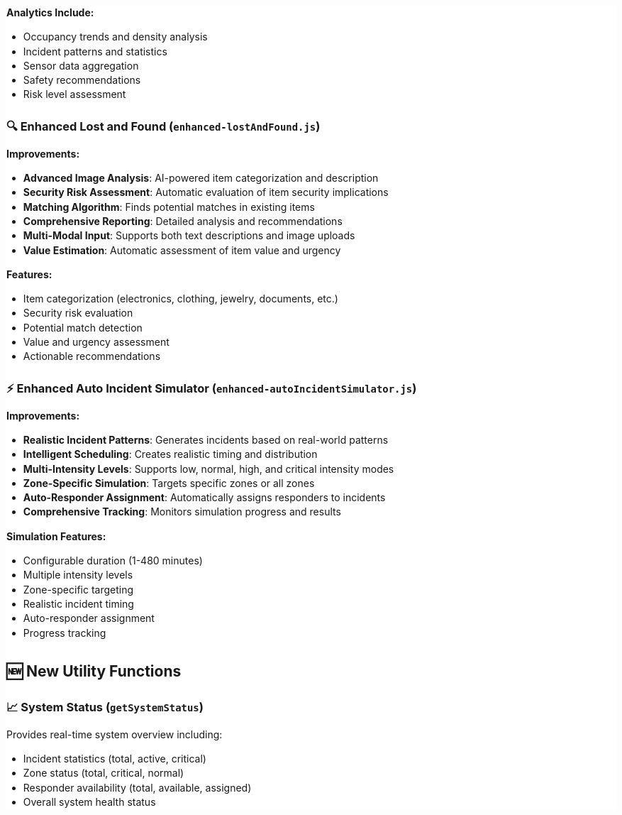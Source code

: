 **Analytics Include:**
- Occupancy trends and density analysis
- Incident patterns and statistics
- Sensor data aggregation
- Safety recommendations
- Risk level assessment

### 🔍 **Enhanced Lost and Found** (`enhanced-lostAndFound.js`)
**Improvements:**
- **Advanced Image Analysis**: AI-powered item categorization and description
- **Security Risk Assessment**: Automatic evaluation of item security implications
- **Matching Algorithm**: Finds potential matches in existing items
- **Comprehensive Reporting**: Detailed analysis and recommendations
- **Multi-Modal Input**: Supports both text descriptions and image uploads
- **Value Estimation**: Automatic assessment of item value and urgency

**Features:**
- Item categorization (electronics, clothing, jewelry, documents, etc.)
- Security risk evaluation
- Potential match detection
- Value and urgency assessment
- Actionable recommendations

### ⚡ **Enhanced Auto Incident Simulator** (`enhanced-autoIncidentSimulator.js`)
**Improvements:**
- **Realistic Incident Patterns**: Generates incidents based on real-world patterns
- **Intelligent Scheduling**: Creates realistic timing and distribution
- **Multi-Intensity Levels**: Supports low, normal, high, and critical intensity modes
- **Zone-Specific Simulation**: Targets specific zones or all zones
- **Auto-Responder Assignment**: Automatically assigns responders to incidents
- **Comprehensive Tracking**: Monitors simulation progress and results

**Simulation Features:**
- Configurable duration (1-480 minutes)
- Multiple intensity levels
- Zone-specific targeting
- Realistic incident timing
- Auto-responder assignment
- Progress tracking

## 🆕 New Utility Functions

### 📈 **System Status** (`getSystemStatus`)
Provides real-time system overview including:
- Incident statistics (total, active, critical)
- Zone status (total, critical, normal)
- Responder availability (total, available, assigned)
- Overall system health status
